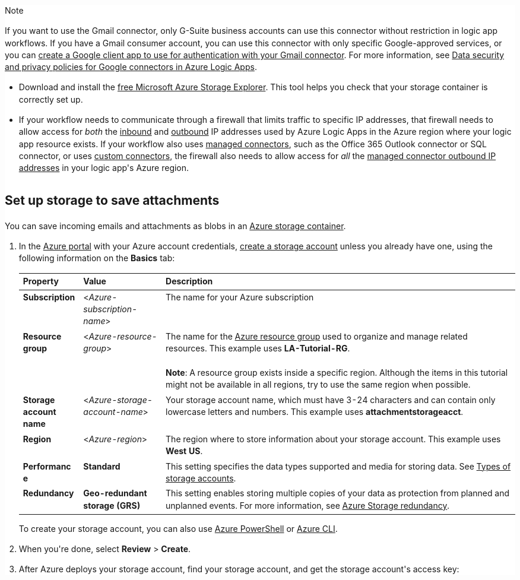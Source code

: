   > [!NOTE]
  >
  > If you want to use the Gmail connector, only G-Suite business accounts can use this connector without restriction in logic app workflows. 
  > If you have a Gmail consumer account, you can use this connector with only specific Google-approved services, or you can 
  > [create a Google client app to use for authentication with your Gmail connector](/connectors/gmail/#authentication-and-bring-your-own-application). 
  > For more information, see [Data security and privacy policies for Google connectors in Azure Logic Apps](../connectors/connectors-google-data-security-privacy-policy.md).

* Download and install the [free Microsoft Azure Storage Explorer](https://storageexplorer.com/). This tool helps you check that your storage container is correctly set up.

* If your workflow needs to communicate through a firewall that limits traffic to specific IP addresses, that firewall needs to allow access for *both* the [inbound](logic-apps-limits-and-config.md#inbound) and [outbound](logic-apps-limits-and-config.md#outbound) IP addresses used by Azure Logic Apps in the Azure region where your logic app resource exists. If your workflow also uses [managed connectors](../connectors/managed.md), such as the Office 365 Outlook connector or SQL connector, or uses [custom connectors](/connectors/custom-connectors/), the firewall also needs to allow access for *all* the [managed connector outbound IP addresses](logic-apps-limits-and-config.md#outbound) in your logic app's Azure region.

## Set up storage to save attachments

You can save incoming emails and attachments as blobs in an [Azure storage container](../storage/common/storage-introduction.md).

1. In the [Azure portal](https://portal.azure.com) with your Azure account credentials, [create a storage account](../storage/common/storage-account-create.md) unless you already have one, using the following information on the **Basics** tab:

   | Property | Value | Description |
   |----------|-------|-------------|
   | **Subscription** | <*Azure-subscription-name*> | The name for your Azure subscription |  
   | **Resource group** | <*Azure-resource-group*> | The name for the [Azure resource group](../azure-resource-manager/management/overview.md) used to organize and manage related resources. This example uses **LA-Tutorial-RG**. <br><br>**Note**: A resource group exists inside a specific region. Although the items in this tutorial might not be available in all regions, try to use the same region when possible. |
   | **Storage account name** | <*Azure-storage-account-name*> | Your storage account name, which must have 3-24 characters and can contain only lowercase letters and numbers. This example uses **attachmentstorageacct**. |
   | **Region** | <*Azure-region*> | The region where to store information about your storage account. This example uses **West US**. |
   | **Performance** | **Standard** | This setting specifies the data types supported and media for storing data. See [Types of storage accounts](../storage/common/storage-introduction.md#types-of-storage-accounts). |
   | **Redundancy** | **Geo-redundant storage (GRS)** | This setting enables storing multiple copies of your data as protection from planned and unplanned events. For more information, see [Azure Storage redundancy](../storage/common/storage-redundancy.md). |

   To create your storage account, you can also use [Azure PowerShell](../storage/common/storage-account-create.md?tabs=powershell) or [Azure CLI](../storage/common/storage-account-create.md?tabs=azure-cli).

1. When you're done, select **Review** >  **Create**.

1. After Azure deploys your storage account, find your storage account, and get the storage account's access key:
